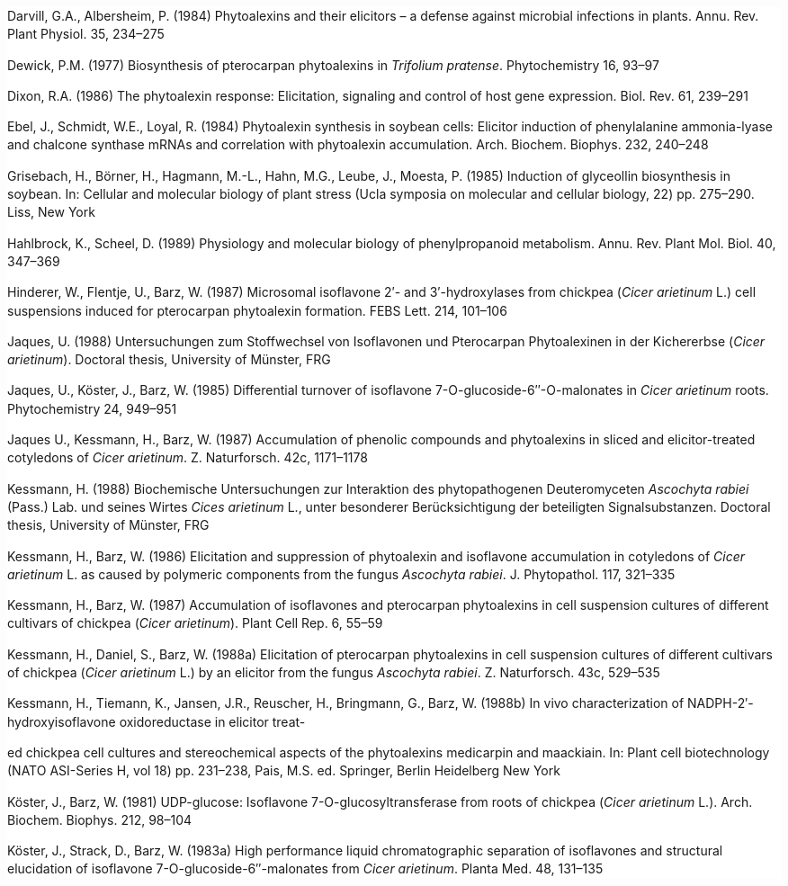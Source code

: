 Darvill, G.A., Albersheim, P. (1984) Phytoalexins and their elicitors – a defense against microbial infections in plants. Annu. Rev. Plant Physiol. 35, 234–275

Dewick, P.M. (1977) Biosynthesis of pterocarpan phytoalexins in *Trifolium pratense*. Phytochemistry 16, 93–97

Dixon, R.A. (1986) The phytoalexin response: Elicitation, signaling and control of host gene expression. Biol. Rev. 61, 239–291

Ebel, J., Schmidt, W.E., Loyal, R. (1984) Phytoalexin synthesis in soybean cells: Elicitor induction of phenylalanine ammonia-lyase and chalcone synthase mRNAs and correlation with phytoalexin accumulation. Arch. Biochem. Biophys. 232, 240–248

Grisebach, H., Börner, H., Hagmann, M.-L., Hahn, M.G., Leube, J., Moesta, P. (1985) Induction of glyceollin biosynthesis in soybean. In: Cellular and molecular biology of plant stress (Ucla symposia on molecular and cellular biology, 22) pp. 275–290. Liss, New York

Hahlbrock, K., Scheel, D. (1989) Physiology and molecular biology of phenylpropanoid metabolism. Annu. Rev. Plant Mol. Biol. 40, 347–369

Hinderer, W., Flentje, U., Barz, W. (1987) Microsomal isoflavone 2′- and 3′-hydroxylases from chickpea (*Cicer arietinum* L.) cell suspensions induced for pterocarpan phytoalexin formation. FEBS Lett. 214, 101–106

Jaques, U. (1988) Untersuchungen zum Stoffwechsel von Isoflavonen und Pterocarpan Phytoalexinen in der Kichererbse (*Cicer arietinum*). Doctoral thesis, University of Münster, FRG

Jaques, U., Köster, J., Barz, W. (1985) Differential turnover of isoflavone 7-O-glucoside-6″-O-malonates in *Cicer arietinum* roots. Phytochemistry 24, 949–951

Jaques U., Kessmann, H., Barz, W. (1987) Accumulation of phenolic compounds and phytoalexins in sliced and elicitor-treated cotyledons of *Cicer arietinum*. Z. Naturforsch. 42c, 1171–1178

Kessmann, H. (1988) Biochemische Untersuchungen zur Interaktion des phytopathogenen Deuteromyceten *Ascochyta rabiei* (Pass.) Lab. und seines Wirtes *Cices arietinum* L., unter besonderer Berücksichtigung der beteiligten Signalsubstanzen. Doctoral thesis, University of Münster, FRG

Kessmann, H., Barz, W. (1986) Elicitation and suppression of phytoalexin and isoflavone accumulation in cotyledons of *Cicer arietinum* L. as caused by polymeric components from the fungus *Ascochyta rabiei*. J. Phytopathol. 117, 321–335

Kessmann, H., Barz, W. (1987) Accumulation of isoflavones and pterocarpan phytoalexins in cell suspension cultures of different cultivars of chickpea (*Cicer arietinum*). Plant Cell Rep. 6, 55–59

Kessmann, H., Daniel, S., Barz, W. (1988a) Elicitation of pterocarpan phytoalexins in cell suspension cultures of different cultivars of chickpea (*Cicer arietinum* L.) by an elicitor from the fungus *Ascochyta rabiei*. Z. Naturforsch. 43c, 529–535

Kessmann, H., Tiemann, K., Jansen, J.R., Reuscher, H., Bringmann, G., Barz, W. (1988b) In vivo characterization of NADPH-2′-hydroxyisoflavone oxidoreductase in elicitor treat-

ed chickpea cell cultures and stereochemical aspects of the phytoalexins medicarpin and maackiain. In: Plant cell biotechnology (NATO ASI-Series H, vol 18) pp. 231–238, Pais, M.S. ed. Springer, Berlin Heidelberg New York

Köster, J., Barz, W. (1981) UDP-glucose: Isoflavone 7-O-glucosyltransferase from roots of chickpea (*Cicer arietinum* L.). Arch. Biochem. Biophys. 212, 98–104

Köster, J., Strack, D., Barz, W. (1983a) High performance liquid chromatographic separation of isoflavones and structural elucidation of isoflavone 7-O-glucoside-6″-malonates from *Cicer arietinum*. Planta Med. 48, 131–135
